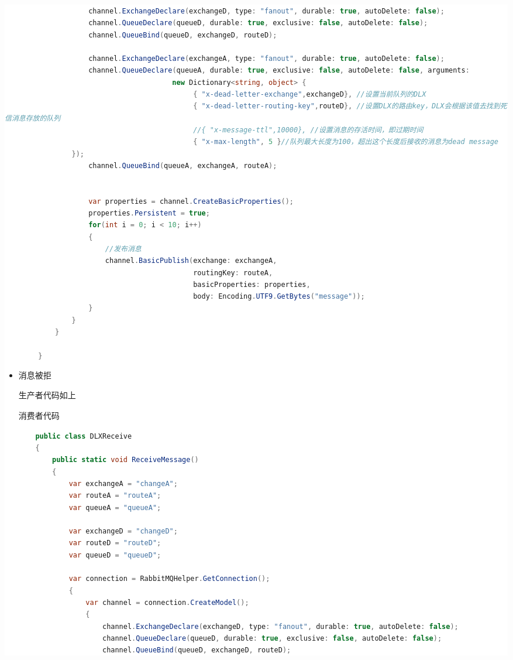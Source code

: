   ```C#
                      channel.ExchangeDeclare(exchangeD, type: "fanout", durable: true, autoDelete: false);
                      channel.QueueDeclare(queueD, durable: true, exclusive: false, autoDelete: false);
                      channel.QueueBind(queueD, exchangeD, routeD);
  
                      channel.ExchangeDeclare(exchangeA, type: "fanout", durable: true, autoDelete: false);
                      channel.QueueDeclare(queueA, durable: true, exclusive: false, autoDelete: false, arguments: 
                                          new Dictionary<string, object> {
                                               { "x-dead-letter-exchange",exchangeD}, //设置当前队列的DLX
                                               { "x-dead-letter-routing-key",routeD}, //设置DLX的路由key，DLX会根据该值去找到死信消息存放的队列
                                               //{ "x-message-ttl",10000}, //设置消息的存活时间，即过期时间
                                               { "x-max-length", 5 }//队列最大长度为100，超出这个长度后接收的消息为dead message
                  });
                      channel.QueueBind(queueA, exchangeA, routeA);
  
  
                      var properties = channel.CreateBasicProperties();
                      properties.Persistent = true;
                      for(int i = 0; i < 10; i++)
                      {
                          //发布消息
                          channel.BasicPublish(exchange: exchangeA,
                                               routingKey: routeA,
                                               basicProperties: properties,
                                               body: Encoding.UTF9.GetBytes("message"));
                      }
                  }
              }
              
          } 
  ```

- 消息被拒

  生产者代码如上

  消费者代码

  ```C#
      public class DLXReceive
      {
          public static void ReceiveMessage()
          {
              var exchangeA = "changeA";
              var routeA = "routeA";
              var queueA = "queueA";
  
              var exchangeD = "changeD";
              var routeD = "routeD";
              var queueD = "queueD";
  
              var connection = RabbitMQHelper.GetConnection();
              {
                  var channel = connection.CreateModel();
                  {
                      channel.ExchangeDeclare(exchangeD, type: "fanout", durable: true, autoDelete: false);
                      channel.QueueDeclare(queueD, durable: true, exclusive: false, autoDelete: false);
                      channel.QueueBind(queueD, exchangeD, routeD);
  ```